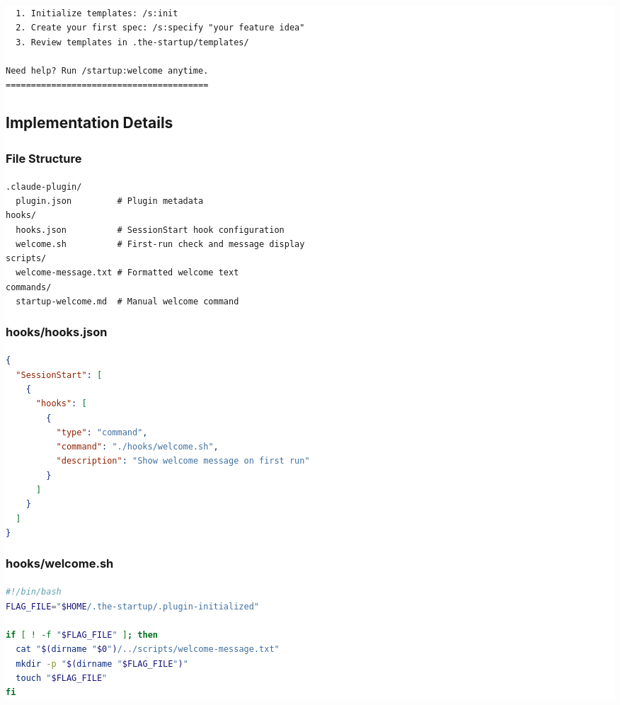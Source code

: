 ```
  1. Initialize templates: /s:init
  2. Create your first spec: /s:specify "your feature idea"
  3. Review templates in .the-startup/templates/

Need help? Run /startup:welcome anytime.
========================================
```

## Implementation Details

### File Structure
```
.claude-plugin/
  plugin.json         # Plugin metadata
hooks/
  hooks.json          # SessionStart hook configuration
  welcome.sh          # First-run check and message display
scripts/
  welcome-message.txt # Formatted welcome text
commands/
  startup-welcome.md  # Manual welcome command
```

### hooks/hooks.json
```json
{
  "SessionStart": [
    {
      "hooks": [
        {
          "type": "command",
          "command": "./hooks/welcome.sh",
          "description": "Show welcome message on first run"
        }
      ]
    }
  ]
}
```

### hooks/welcome.sh
```bash
#!/bin/bash
FLAG_FILE="$HOME/.the-startup/.plugin-initialized"

if [ ! -f "$FLAG_FILE" ]; then
  cat "$(dirname "$0")/../scripts/welcome-message.txt"
  mkdir -p "$(dirname "$FLAG_FILE")"
  touch "$FLAG_FILE"
fi
```
